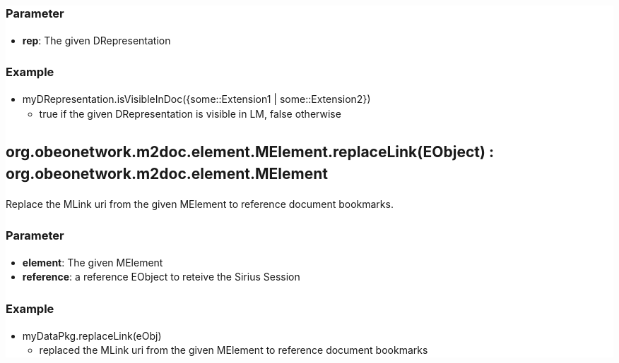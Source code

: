 ### Parameter

* **rep**: The given DRepresentation

### Example

* myDRepresentation.isVisibleInDoc({some::Extension1 | some::Extension2})
  * true if the given DRepresentation is visible in LM, false otherwise

## org.obeonetwork.m2doc.element.MElement.replaceLink(EObject) : org.obeonetwork.m2doc.element.MElement

Replace the MLink uri from the given MElement to reference document bookmarks.

### Parameter

* **element**: The given MElement
* **reference**: a reference EObject to reteive the Sirius Session

### Example

* myDataPkg.replaceLink(eObj)
  * replaced the MLink uri from the given MElement to reference document bookmarks



